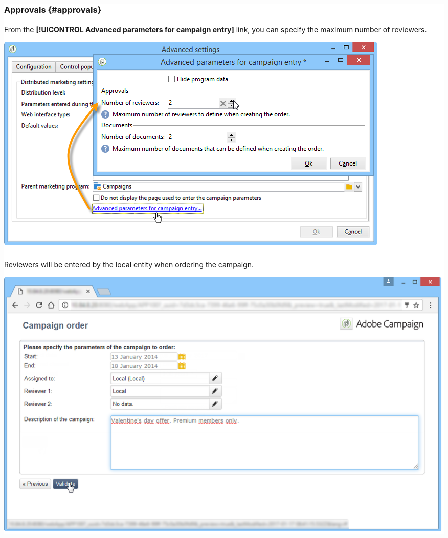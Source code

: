 ### Approvals {#approvals}

From the **[!UICONTROL Advanced parameters for campaign entry]** link, you can specify the maximum number of reviewers.

![](assets/s_advuser_mkg_dist_add_valid_op1.png)

Reviewers will be entered by the local entity when ordering the campaign.

![](assets/mkt_distr_5.png)
